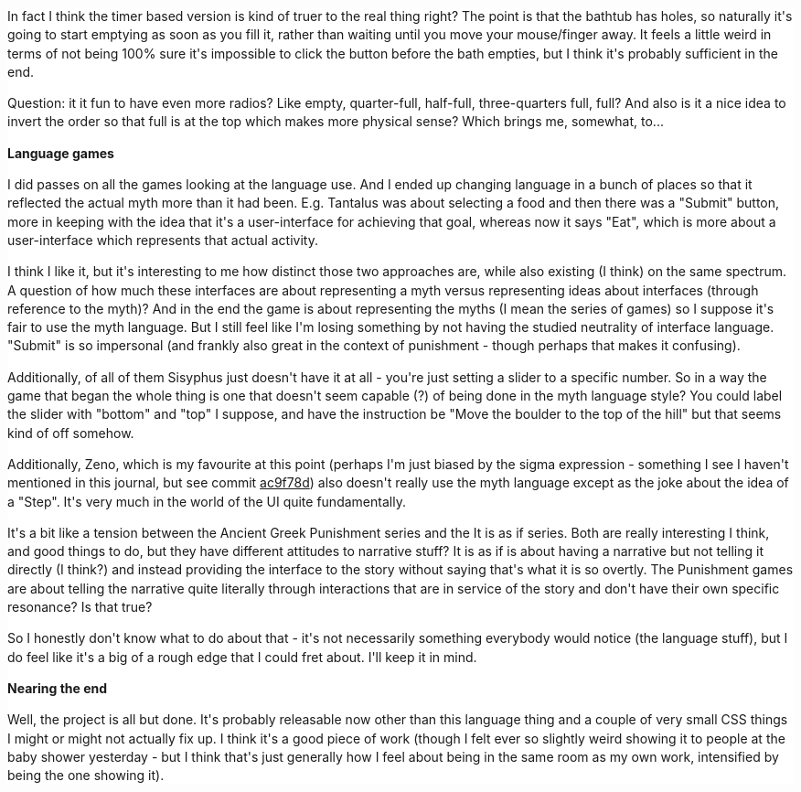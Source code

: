 In fact I think the timer based version is kind of truer to the real thing right? The point is that the bathtub has holes, so naturally it's going to start emptying as soon as you fill it, rather than waiting until you move your mouse/finger away. It feels a little weird in terms of not being 100% sure it's impossible to click the button before the bath empties, but I think it's probably sufficient in the end.

Question: it it fun to have even more radios? Like empty, quarter-full, half-full, three-quarters full, full? And also is it a nice idea to invert the order so that full is at the top which makes more physical sense? Which brings me, somewhat, to...

__Language games__

I did passes on all the games looking at the language use. And I ended up changing language in a bunch of places so that it reflected the actual myth more than it had been. E.g. Tantalus was about selecting a food and then there was a "Submit" button, more in keeping with the idea that it's a user-interface for achieving that goal, whereas now it says "Eat", which is more about a user-interface which represents that actual activity.

I think I like it, but it's interesting to me how distinct those two approaches are, while also existing (I think) on the same spectrum. A question of how much these interfaces are about representing a myth versus representing ideas about interfaces (through reference to the myth)? And in the end the game is about representing the myths (I mean the series of games) so I suppose it's fair to use the myth language. But I still feel like I'm losing something by not having the studied neutrality of interface language. "Submit" is so impersonal (and frankly also great in the context of punishment - though perhaps that makes it confusing).

Additionally, of all of them Sisyphus just doesn't have it at all - you're just setting a slider to a specific number. So in a way the game that began the whole thing is one that doesn't seem capable (?) of being done in the myth language style? You could label the slider with "bottom" and "top" I suppose, and have the instruction be "Move the boulder to the top of the hill" but that seems kind of off somehow.

Additionally, Zeno, which is my favourite at this point (perhaps I'm just biased by the sigma expression - something I see I haven't mentioned in this journal, but see commit [ac9f78d](https://github.com/pippinbarr/lets-play-ancient-greek-punishment-ui-edition/commit/ac9f78dab699ad21f27f7609515fe820ee7577c1)) also doesn't really use the myth language except as the joke about the idea of a "Step". It's very much in the world of the UI quite fundamentally.

It's a bit like a tension between the Ancient Greek Punishment series and the It is as if series. Both are really interesting I think, and good things to do, but they have different attitudes to narrative stuff? It is as if is about having a narrative but not telling it directly (I think?) and instead providing the interface to the story without saying that's what it is so overtly. The Punishment games are about telling the narrative quite literally through interactions that are in service of the story and don't have their own specific resonance? Is that true?

So I honestly don't know what to do about that - it's not necessarily something everybody would notice (the language stuff), but I do feel like it's a big of a rough edge that I could fret about. I'll keep it in mind.

__Nearing the end__

Well, the project is all but done. It's probably releasable now other than this language thing and a couple of very small CSS things I might or might not actually fix up. I think it's a good piece of work (though I felt ever so slightly weird showing it to people at the baby shower yesterday - but I think that's just generally how I feel about being in the same room as my own work, intensified by being the one showing it).
